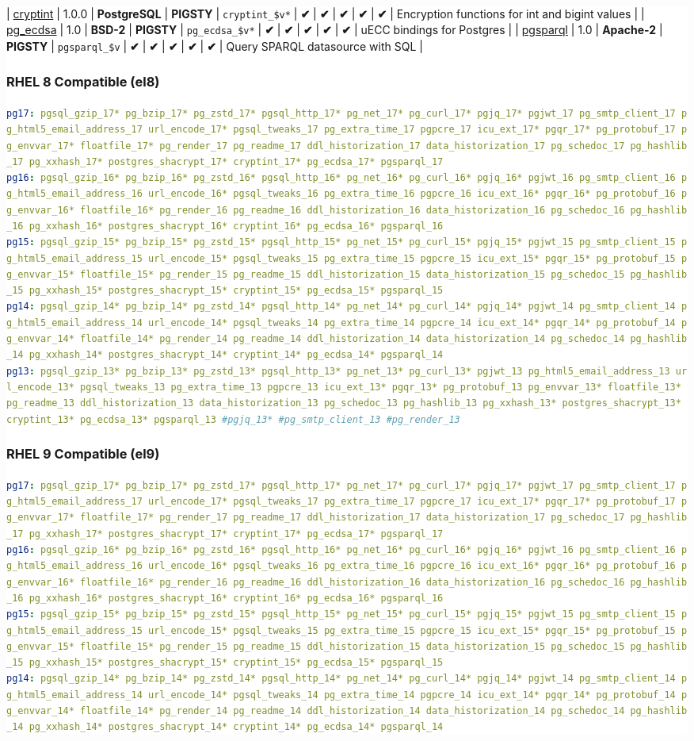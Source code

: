 | [cryptint](/cryptint) | 1.0.0 | **<span class="tcblue">PostgreSQL</span>** | **<span class="tcwarn">PIGSTY</span>** | `cryptint_$v*` | **<span class="tcwarn">✔</span>** | **<span class="tcwarn">✔</span>** | **<span class="tcwarn">✔</span>** | **<span class="tcwarn">✔</span>** | **<span class="tcwarn">✔</span>** | Encryption functions for int and bigint values |
| [pg_ecdsa](/pguecc) | 1.0 | **<span class="tcblue">BSD-2</span>** | **<span class="tcwarn">PIGSTY</span>** | `pg_ecdsa_$v*` | **<span class="tcwarn">✔</span>** | **<span class="tcwarn">✔</span>** | **<span class="tcwarn">✔</span>** | **<span class="tcwarn">✔</span>** | **<span class="tcwarn">✔</span>** | uECC bindings for Postgres |
| [pgsparql](/sparql) | 1.0 | **<span class="tccyan">Apache-2</span>** | **<span class="tcwarn">PIGSTY</span>** | `pgsparql_$v` | **<span class="tcwarn">✔</span>** | **<span class="tcwarn">✔</span>** | **<span class="tcwarn">✔</span>** | **<span class="tcwarn">✔</span>** | **<span class="tcwarn">✔</span>** | Query SPARQL datasource with SQL |



### RHEL 8 Compatible (el8)

```yaml
pg17: pgsql_gzip_17* pg_bzip_17* pg_zstd_17* pgsql_http_17* pg_net_17* pg_curl_17* pgjq_17* pgjwt_17 pg_smtp_client_17 pg_html5_email_address_17 url_encode_17* pgsql_tweaks_17 pg_extra_time_17 pgpcre_17 icu_ext_17* pgqr_17* pg_protobuf_17 pg_envvar_17* floatfile_17* pg_render_17 pg_readme_17 ddl_historization_17 data_historization_17 pg_schedoc_17 pg_hashlib_17 pg_xxhash_17* postgres_shacrypt_17* cryptint_17* pg_ecdsa_17* pgsparql_17
pg16: pgsql_gzip_16* pg_bzip_16* pg_zstd_16* pgsql_http_16* pg_net_16* pg_curl_16* pgjq_16* pgjwt_16 pg_smtp_client_16 pg_html5_email_address_16 url_encode_16* pgsql_tweaks_16 pg_extra_time_16 pgpcre_16 icu_ext_16* pgqr_16* pg_protobuf_16 pg_envvar_16* floatfile_16* pg_render_16 pg_readme_16 ddl_historization_16 data_historization_16 pg_schedoc_16 pg_hashlib_16 pg_xxhash_16* postgres_shacrypt_16* cryptint_16* pg_ecdsa_16* pgsparql_16
pg15: pgsql_gzip_15* pg_bzip_15* pg_zstd_15* pgsql_http_15* pg_net_15* pg_curl_15* pgjq_15* pgjwt_15 pg_smtp_client_15 pg_html5_email_address_15 url_encode_15* pgsql_tweaks_15 pg_extra_time_15 pgpcre_15 icu_ext_15* pgqr_15* pg_protobuf_15 pg_envvar_15* floatfile_15* pg_render_15 pg_readme_15 ddl_historization_15 data_historization_15 pg_schedoc_15 pg_hashlib_15 pg_xxhash_15* postgres_shacrypt_15* cryptint_15* pg_ecdsa_15* pgsparql_15
pg14: pgsql_gzip_14* pg_bzip_14* pg_zstd_14* pgsql_http_14* pg_net_14* pg_curl_14* pgjq_14* pgjwt_14 pg_smtp_client_14 pg_html5_email_address_14 url_encode_14* pgsql_tweaks_14 pg_extra_time_14 pgpcre_14 icu_ext_14* pgqr_14* pg_protobuf_14 pg_envvar_14* floatfile_14* pg_render_14 pg_readme_14 ddl_historization_14 data_historization_14 pg_schedoc_14 pg_hashlib_14 pg_xxhash_14* postgres_shacrypt_14* cryptint_14* pg_ecdsa_14* pgsparql_14
pg13: pgsql_gzip_13* pg_bzip_13* pg_zstd_13* pgsql_http_13* pg_net_13* pg_curl_13* pgjwt_13 pg_html5_email_address_13 url_encode_13* pgsql_tweaks_13 pg_extra_time_13 pgpcre_13 icu_ext_13* pgqr_13* pg_protobuf_13 pg_envvar_13* floatfile_13* pg_readme_13 ddl_historization_13 data_historization_13 pg_schedoc_13 pg_hashlib_13 pg_xxhash_13* postgres_shacrypt_13* cryptint_13* pg_ecdsa_13* pgsparql_13 #pgjq_13* #pg_smtp_client_13 #pg_render_13
```


### RHEL 9 Compatible (el9)

```yaml
pg17: pgsql_gzip_17* pg_bzip_17* pg_zstd_17* pgsql_http_17* pg_net_17* pg_curl_17* pgjq_17* pgjwt_17 pg_smtp_client_17 pg_html5_email_address_17 url_encode_17* pgsql_tweaks_17 pg_extra_time_17 pgpcre_17 icu_ext_17* pgqr_17* pg_protobuf_17 pg_envvar_17* floatfile_17* pg_render_17 pg_readme_17 ddl_historization_17 data_historization_17 pg_schedoc_17 pg_hashlib_17 pg_xxhash_17* postgres_shacrypt_17* cryptint_17* pg_ecdsa_17* pgsparql_17
pg16: pgsql_gzip_16* pg_bzip_16* pg_zstd_16* pgsql_http_16* pg_net_16* pg_curl_16* pgjq_16* pgjwt_16 pg_smtp_client_16 pg_html5_email_address_16 url_encode_16* pgsql_tweaks_16 pg_extra_time_16 pgpcre_16 icu_ext_16* pgqr_16* pg_protobuf_16 pg_envvar_16* floatfile_16* pg_render_16 pg_readme_16 ddl_historization_16 data_historization_16 pg_schedoc_16 pg_hashlib_16 pg_xxhash_16* postgres_shacrypt_16* cryptint_16* pg_ecdsa_16* pgsparql_16
pg15: pgsql_gzip_15* pg_bzip_15* pg_zstd_15* pgsql_http_15* pg_net_15* pg_curl_15* pgjq_15* pgjwt_15 pg_smtp_client_15 pg_html5_email_address_15 url_encode_15* pgsql_tweaks_15 pg_extra_time_15 pgpcre_15 icu_ext_15* pgqr_15* pg_protobuf_15 pg_envvar_15* floatfile_15* pg_render_15 pg_readme_15 ddl_historization_15 data_historization_15 pg_schedoc_15 pg_hashlib_15 pg_xxhash_15* postgres_shacrypt_15* cryptint_15* pg_ecdsa_15* pgsparql_15
pg14: pgsql_gzip_14* pg_bzip_14* pg_zstd_14* pgsql_http_14* pg_net_14* pg_curl_14* pgjq_14* pgjwt_14 pg_smtp_client_14 pg_html5_email_address_14 url_encode_14* pgsql_tweaks_14 pg_extra_time_14 pgpcre_14 icu_ext_14* pgqr_14* pg_protobuf_14 pg_envvar_14* floatfile_14* pg_render_14 pg_readme_14 ddl_historization_14 data_historization_14 pg_schedoc_14 pg_hashlib_14 pg_xxhash_14* postgres_shacrypt_14* cryptint_14* pg_ecdsa_14* pgsparql_14
```